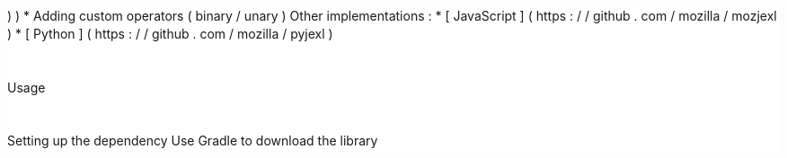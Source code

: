 )
)
*
Adding
custom
operators
(
binary
/
unary
)
Other
implementations
:
*
[
JavaScript
]
(
https
:
/
/
github
.
com
/
mozilla
/
mozjexl
)
*
[
Python
]
(
https
:
/
/
github
.
com
/
mozilla
/
pyjexl
)
#
#
Usage
#
#
#
Setting
up
the
dependency
Use
Gradle
to
download
the
library